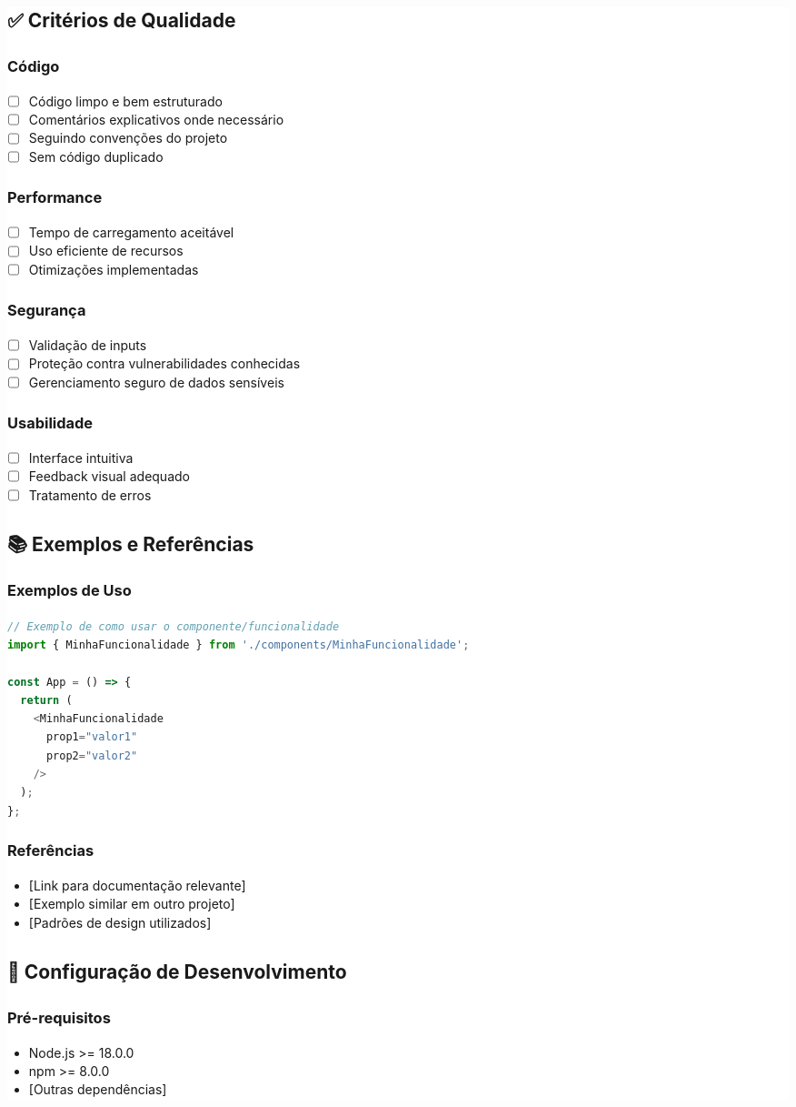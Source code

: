 ## ✅ Critérios de Qualidade

### Código
- [ ] Código limpo e bem estruturado
- [ ] Comentários explicativos onde necessário
- [ ] Seguindo convenções do projeto
- [ ] Sem código duplicado

### Performance
- [ ] Tempo de carregamento aceitável
- [ ] Uso eficiente de recursos
- [ ] Otimizações implementadas

### Segurança
- [ ] Validação de inputs
- [ ] Proteção contra vulnerabilidades conhecidas
- [ ] Gerenciamento seguro de dados sensíveis

### Usabilidade
- [ ] Interface intuitiva
- [ ] Feedback visual adequado
- [ ] Tratamento de erros

## 📚 Exemplos e Referências

### Exemplos de Uso
```typescript
// Exemplo de como usar o componente/funcionalidade
import { MinhaFuncionalidade } from './components/MinhaFuncionalidade';

const App = () => {
  return (
    <MinhaFuncionalidade 
      prop1="valor1" 
      prop2="valor2" 
    />
  );
};
```

### Referências
- [Link para documentação relevante]
- [Exemplo similar em outro projeto]
- [Padrões de design utilizados]

## 🔧 Configuração de Desenvolvimento

### Pré-requisitos
- Node.js >= 18.0.0
- npm >= 8.0.0
- [Outras dependências]
